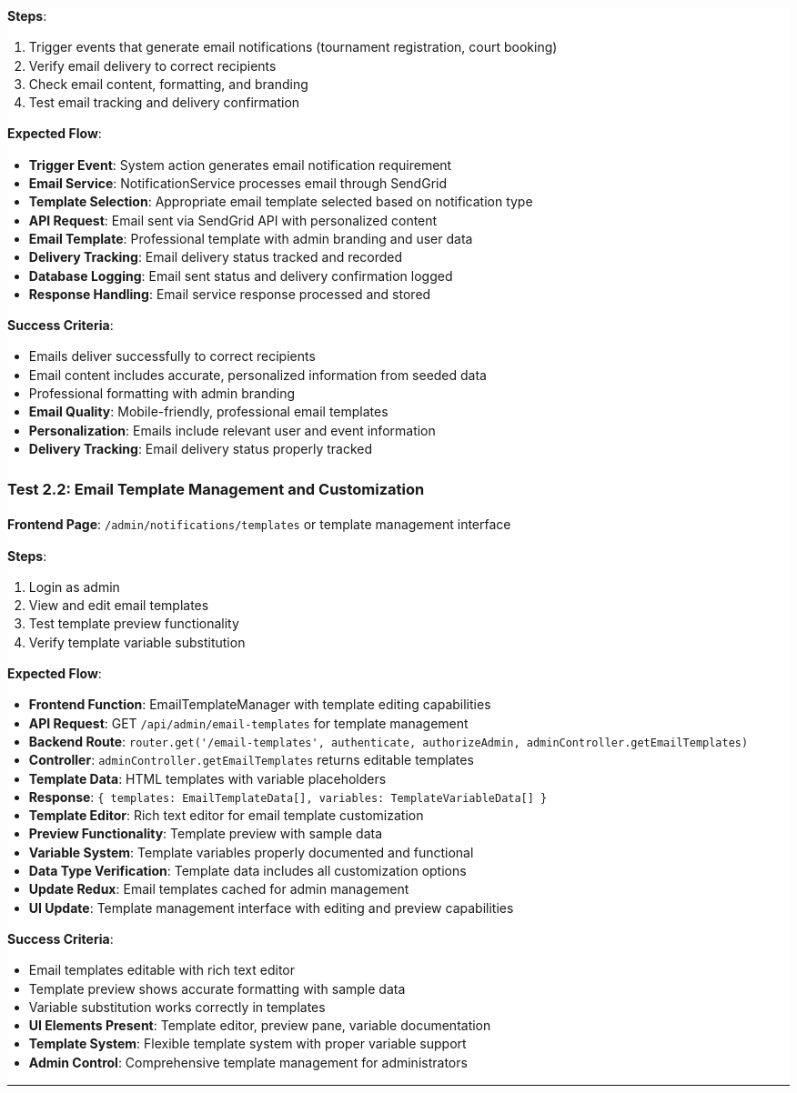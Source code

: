 **Steps**:
1. Trigger events that generate email notifications (tournament registration, court booking)
2. Verify email delivery to correct recipients
3. Check email content, formatting, and branding
4. Test email tracking and delivery confirmation

**Expected Flow**:
- **Trigger Event**: System action generates email notification requirement
- **Email Service**: NotificationService processes email through SendGrid
- **Template Selection**: Appropriate email template selected based on notification type
- **API Request**: Email sent via SendGrid API with personalized content
- **Email Template**: Professional template with admin branding and user data
- **Delivery Tracking**: Email delivery status tracked and recorded
- **Database Logging**: Email sent status and delivery confirmation logged
- **Response Handling**: Email service response processed and stored

**Success Criteria**:
- Emails deliver successfully to correct recipients
- Email content includes accurate, personalized information from seeded data
- Professional formatting with admin branding
- **Email Quality**: Mobile-friendly, professional email templates
- **Personalization**: Emails include relevant user and event information
- **Delivery Tracking**: Email delivery status properly tracked

### Test 2.2: Email Template Management and Customization
**Frontend Page**: `/admin/notifications/templates` or template management interface

**Steps**:
1. Login as admin
2. View and edit email templates
3. Test template preview functionality
4. Verify template variable substitution

**Expected Flow**:
- **Frontend Function**: EmailTemplateManager with template editing capabilities
- **API Request**: GET `/api/admin/email-templates` for template management
- **Backend Route**: `router.get('/email-templates', authenticate, authorizeAdmin, adminController.getEmailTemplates)`
- **Controller**: `adminController.getEmailTemplates` returns editable templates
- **Template Data**: HTML templates with variable placeholders
- **Response**: `{ templates: EmailTemplateData[], variables: TemplateVariableData[] }`
- **Template Editor**: Rich text editor for email template customization
- **Preview Functionality**: Template preview with sample data
- **Variable System**: Template variables properly documented and functional
- **Data Type Verification**: Template data includes all customization options
- **Update Redux**: Email templates cached for admin management
- **UI Update**: Template management interface with editing and preview capabilities

**Success Criteria**:
- Email templates editable with rich text editor
- Template preview shows accurate formatting with sample data
- Variable substitution works correctly in templates
- **UI Elements Present**: Template editor, preview pane, variable documentation
- **Template System**: Flexible template system with proper variable support
- **Admin Control**: Comprehensive template management for administrators

---